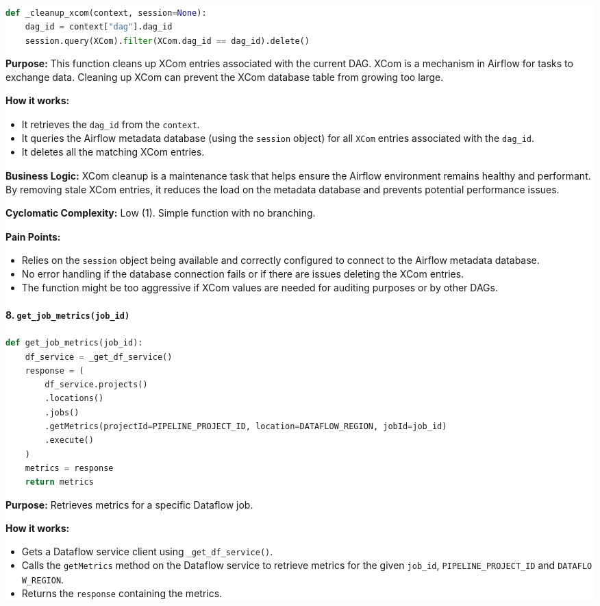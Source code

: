 ```python
def _cleanup_xcom(context, session=None):
    dag_id = context["dag"].dag_id
    session.query(XCom).filter(XCom.dag_id == dag_id).delete()
```

**Purpose:** This function cleans up XCom entries associated with the current DAG. XCom is a mechanism in Airflow for tasks to exchange data. Cleaning up XCom can prevent the XCom database table from growing too large.

**How it works:**

- It retrieves the `dag_id` from the `context`.
- It queries the Airflow metadata database (using the `session` object) for all `XCom` entries associated with the `dag_id`.
- It deletes all the matching XCom entries.

**Business Logic:** XCom cleanup is a maintenance task that helps ensure the Airflow environment remains healthy and performant. By removing stale XCom entries, it reduces the load on the metadata database and prevents potential performance issues.

**Cyclomatic Complexity:** Low (1). Simple function with no branching.

**Pain Points:**

- Relies on the `session` object being available and correctly configured to connect to the Airflow metadata database.
- No error handling if the database connection fails or if there are issues deleting the XCom entries.
- The function might be too aggressive if XCom values are needed for auditing purposes or by other DAGs.

#### 8. `get_job_metrics(job_id)`

```python
def get_job_metrics(job_id):
    df_service = _get_df_service()
    response = (
        df_service.projects()
        .locations()
        .jobs()
        .getMetrics(projectId=PIPELINE_PROJECT_ID, location=DATAFLOW_REGION, jobId=job_id)
        .execute()
    )
    metrics = response
    return metrics
```

**Purpose:** Retrieves metrics for a specific Dataflow job.

**How it works:**

- Gets a Dataflow service client using `_get_df_service()`.
- Calls the `getMetrics` method on the Dataflow service to retrieve metrics for the given `job_id`, `PIPELINE_PROJECT_ID` and `DATAFLOW_REGION`.
- Returns the `response` containing the metrics.
